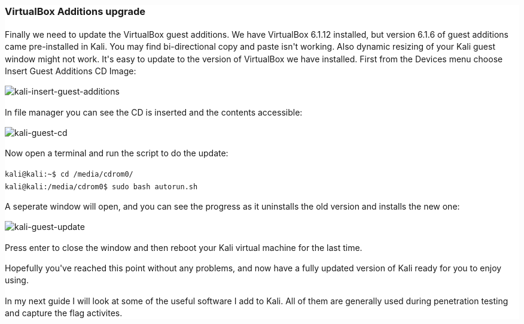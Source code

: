 ### VirtualBox Additions upgrade

Finally we need to update the VirtualBox guest additions. We have VirtualBox 6.1.12 installed, but version 6.1.6 of guest additions came pre-installed in Kali. You may find bi-directional copy and paste isn't working. Also dynamic resizing of your Kali guest window might not work. It's easy to update to the version of VirtualBox we have installed. First from the Devices menu choose Insert Guest Additions CD Image:

![kali-insert-guest-additions](/assets/images/2020-07-26-22-02-58.png)

In file manager you can see the CD is inserted and the contents accessible:

![kali-guest-cd](/assets/images/2020-07-26-22-03-59.png)

Now open a terminal and run the script to do the update:

```text
kali@kali:~$ cd /media/cdrom0/
kali@kali:/media/cdrom0$ sudo bash autorun.sh
```

A seperate window will open, and you can see the progress as it uninstalls the old version and installs the new one:

![kali-guest-update](/assets/images/2020-07-26-21-58-15.png)

Press enter to close the window and then reboot your Kali virtual machine for the last time.

Hopefully you've reached this point without any problems, and now have a fully updated version of Kali ready for you to enjoy using.

In my next guide I will look at some of the useful software I add to Kali. All of them are generally used during penetration testing and capture the flag activites.
